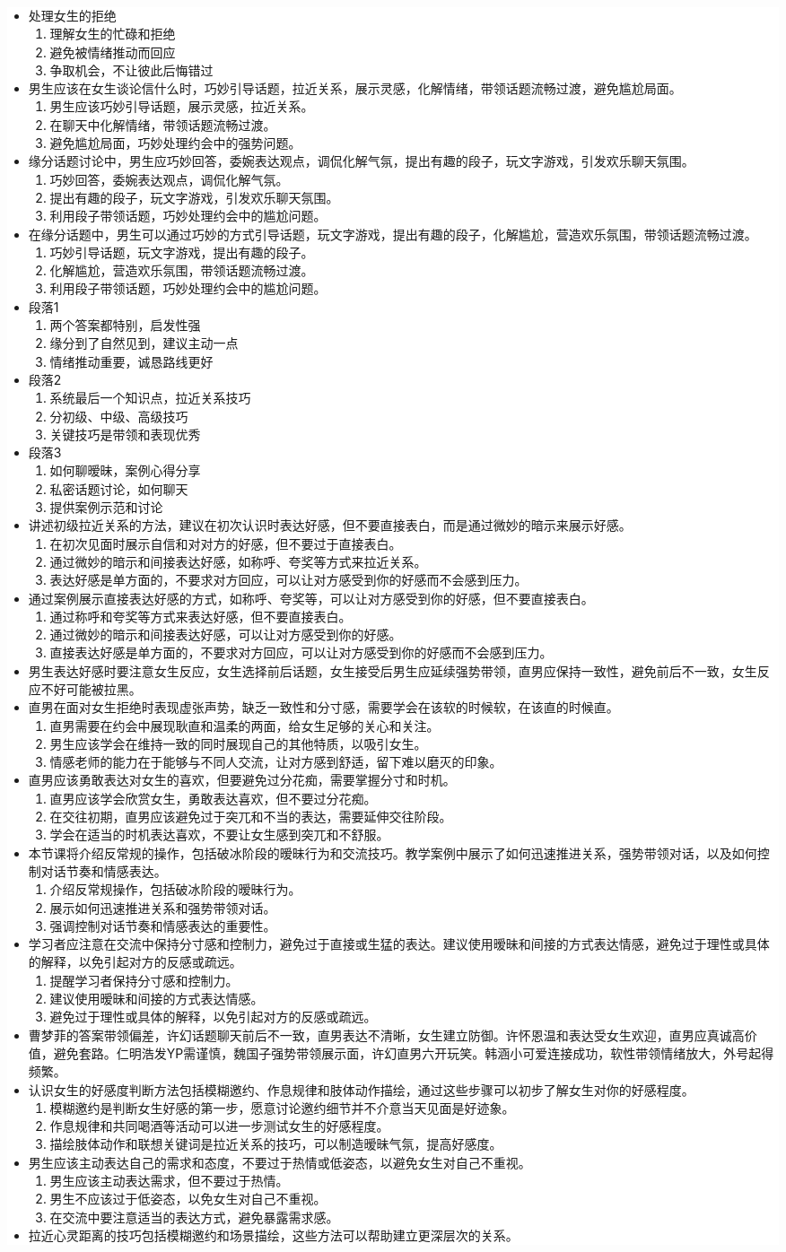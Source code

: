 -   处理女生的拒绝
    1.  理解女生的忙碌和拒绝
    2.  避免被情绪推动而回应
    3.  争取机会，不让彼此后悔错过
-   男生应该在女生谈论信什么时，巧妙引导话题，拉近关系，展示灵感，化解情绪，带领话题流畅过渡，避免尴尬局面。
    1.  男生应该巧妙引导话题，展示灵感，拉近关系。
    2.  在聊天中化解情绪，带领话题流畅过渡。
    3.  避免尴尬局面，巧妙处理约会中的强势问题。
-   缘分话题讨论中，男生应巧妙回答，委婉表达观点，调侃化解气氛，提出有趣的段子，玩文字游戏，引发欢乐聊天氛围。
    1.  巧妙回答，委婉表达观点，调侃化解气氛。
    2.  提出有趣的段子，玩文字游戏，引发欢乐聊天氛围。
    3.  利用段子带领话题，巧妙处理约会中的尴尬问题。
-   在缘分话题中，男生可以通过巧妙的方式引导话题，玩文字游戏，提出有趣的段子，化解尴尬，营造欢乐氛围，带领话题流畅过渡。
    1.  巧妙引导话题，玩文字游戏，提出有趣的段子。
    2.  化解尴尬，营造欢乐氛围，带领话题流畅过渡。
    3.  利用段子带领话题，巧妙处理约会中的尴尬问题。
-   段落1
    1.  两个答案都特别，启发性强
    2.  缘分到了自然见到，建议主动一点
    3.  情绪推动重要，诚恳路线更好
-   段落2
    1.  系统最后一个知识点，拉近关系技巧
    2.  分初级、中级、高级技巧
    3.  关键技巧是带领和表现优秀
-   段落3
    1.  如何聊暧昧，案例心得分享
    2.  私密话题讨论，如何聊天
    3.  提供案例示范和讨论
-   讲述初级拉近关系的方法，建议在初次认识时表达好感，但不要直接表白，而是通过微妙的暗示来展示好感。
    1.  在初次见面时展示自信和对对方的好感，但不要过于直接表白。
    2.  通过微妙的暗示和间接表达好感，如称呼、夸奖等方式来拉近关系。
    3.  表达好感是单方面的，不要求对方回应，可以让对方感受到你的好感而不会感到压力。
-   通过案例展示直接表达好感的方式，如称呼、夸奖等，可以让对方感受到你的好感，但不要直接表白。
    1.  通过称呼和夸奖等方式来表达好感，但不要直接表白。
    2.  通过微妙的暗示和间接表达好感，可以让对方感受到你的好感。
    3.  直接表达好感是单方面的，不要求对方回应，可以让对方感受到你的好感而不会感到压力。
-   男生表达好感时要注意女生反应，女生选择前后话题，女生接受后男生应延续强势带领，直男应保持一致性，避免前后不一致，女生反应不好可能被拉黑。
-   直男在面对女生拒绝时表现虚张声势，缺乏一致性和分寸感，需要学会在该软的时候软，在该直的时候直。
    1.  直男需要在约会中展现耿直和温柔的两面，给女生足够的关心和关注。
    2.  男生应该学会在维持一致的同时展现自己的其他特质，以吸引女生。
    3.  情感老师的能力在于能够与不同人交流，让对方感到舒适，留下难以磨灭的印象。
-   直男应该勇敢表达对女生的喜欢，但要避免过分花痴，需要掌握分寸和时机。
    1.  直男应该学会欣赏女生，勇敢表达喜欢，但不要过分花痴。
    2.  在交往初期，直男应该避免过于突兀和不当的表达，需要延伸交往阶段。
    3.  学会在适当的时机表达喜欢，不要让女生感到突兀和不舒服。
-   本节课将介绍反常规的操作，包括破冰阶段的暧昧行为和交流技巧。教学案例中展示了如何迅速推进关系，强势带领对话，以及如何控制对话节奏和情感表达。
    1.  介绍反常规操作，包括破冰阶段的暧昧行为。
    2.  展示如何迅速推进关系和强势带领对话。
    3.  强调控制对话节奏和情感表达的重要性。
-   学习者应注意在交流中保持分寸感和控制力，避免过于直接或生猛的表达。建议使用暧昧和间接的方式表达情感，避免过于理性或具体的解释，以免引起对方的反感或疏远。
    1.  提醒学习者保持分寸感和控制力。
    2.  建议使用暧昧和间接的方式表达情感。
    3.  避免过于理性或具体的解释，以免引起对方的反感或疏远。
-   曹梦菲的答案带领偏差，许幻话题聊天前后不一致，直男表达不清晰，女生建立防御。许怀恩温和表达受女生欢迎，直男应真诚高价值，避免套路。仁明浩发YP需谨慎，魏国子强势带领展示面，许幻直男六开玩笑。韩涵小可爱连接成功，软性带领情绪放大，外号起得频繁。
-   认识女生的好感度判断方法包括模糊邀约、作息规律和肢体动作描绘，通过这些步骤可以初步了解女生对你的好感程度。
    1.  模糊邀约是判断女生好感的第一步，愿意讨论邀约细节并不介意当天见面是好迹象。
    2.  作息规律和共同喝酒等活动可以进一步测试女生的好感程度。
    3.  描绘肢体动作和联想关键词是拉近关系的技巧，可以制造暧昧气氛，提高好感度。
-   男生应该主动表达自己的需求和态度，不要过于热情或低姿态，以避免女生对自己不重视。
    1.  男生应该主动表达需求，但不要过于热情。
    2.  男生不应该过于低姿态，以免女生对自己不重视。
    3.  在交流中要注意适当的表达方式，避免暴露需求感。
-   拉近心灵距离的技巧包括模糊邀约和场景描绘，这些方法可以帮助建立更深层次的关系。